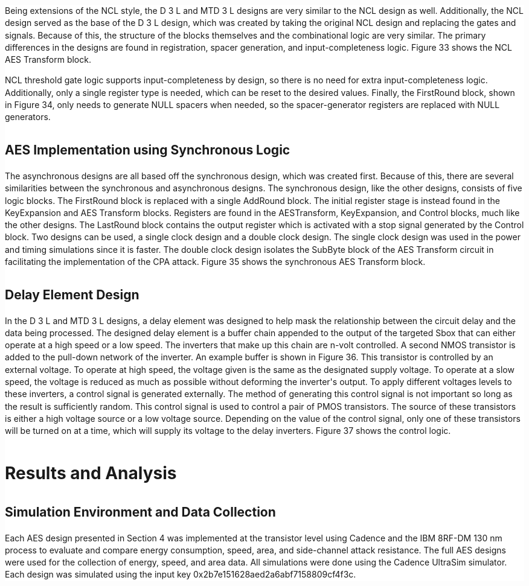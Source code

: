 Being extensions of the NCL style, the D 3 L and MTD 3 L designs are very similar to the NCL design as well. Additionally, the NCL design served as the base of the D 3 L design, which was created by taking the original NCL design and replacing the gates and signals. Because of this, the structure of the blocks themselves and the combinational logic are very similar. The primary differences in the designs are found in registration, spacer generation, and input-completeness logic. Figure 33 shows the NCL AES Transform block.

NCL threshold gate logic supports input-completeness by design, so there is no need for extra input-completeness logic. Additionally, only a single register type is needed, which can be reset to the desired values. Finally, the FirstRound block, shown in Figure 34, only needs to generate NULL spacers when needed, so the spacer-generator registers are replaced with NULL generators.  

## AES Implementation using Synchronous Logic

The asynchronous designs are all based off the synchronous design, which was created first. Because of this, there are several similarities between the synchronous and asynchronous designs. The synchronous design, like the other designs, consists of five logic blocks. The FirstRound block is replaced with a single AddRound block. The initial register stage is instead found in the KeyExpansion and AES Transform blocks. Registers are found in the AESTransform, KeyExpansion, and Control blocks, much like the other designs. The LastRound block contains the output register which is activated with a stop signal generated by the Control block. Two designs can be used, a single clock design and a double clock design. The single clock design was used in the power and timing simulations since it is faster. The double clock design isolates the SubByte block of the AES Transform circuit in facilitating the implementation of the CPA attack. Figure 35 shows the synchronous AES Transform block. 

## Delay Element Design

In the D 3 L and MTD 3 L designs, a delay element was designed to help mask the relationship between the circuit delay and the data being processed. The designed delay element is a buffer chain appended to the output of the targeted Sbox that can either operate at a high speed or a low speed. The inverters that make up this chain are n-volt controlled. A second NMOS transistor is added to the pull-down network of the inverter. An example buffer is shown in Figure 36. This transistor is controlled by an external voltage. To operate at high speed, the voltage given is the same as the designated supply voltage. To operate at a slow speed, the voltage is reduced as much as possible without deforming the inverter's output. To apply different voltages levels to these inverters, a control signal is generated externally. The method of generating this control signal is not important so long as the result is sufficiently random. This control signal is used to control a pair of PMOS transistors. The source of these transistors is either a high voltage source or a low voltage source. Depending on the value of the control signal, only one of these transistors will be turned on at a time, which will supply its voltage to the delay inverters. Figure 37 shows the control logic. 

# Results and Analysis

## Simulation Environment and Data Collection

Each AES design presented in Section 4 was implemented at the transistor level using Cadence and the IBM 8RF-DM 130 nm process to evaluate and compare energy consumption, speed, area, and side-channel attack resistance. The full AES designs were used for the collection of energy, speed, and area data. All simulations were done using the Cadence UltraSim simulator. Each design was simulated using the input key 0x2b7e151628aed2a6abf7158809cf4f3c.
